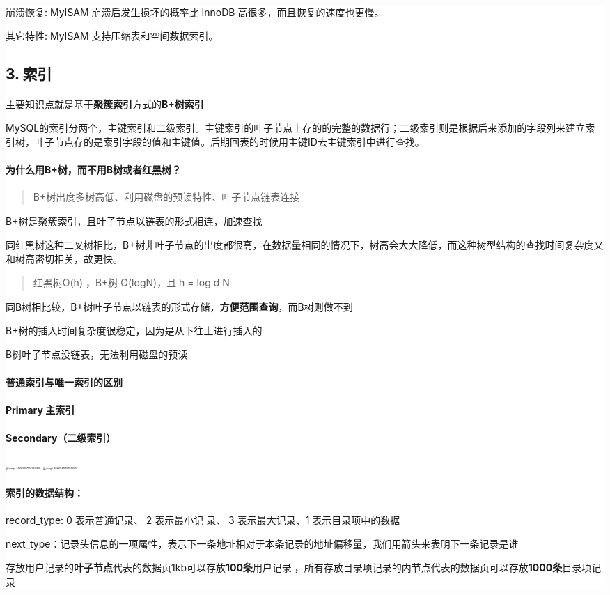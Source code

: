 崩溃恢复: MyISAM 崩溃后发生损坏的概率比 InnoDB 高很多，而且恢复的速度也更慢。

其它特性: MyISAM 支持压缩表和空间数据索引。



## 3. 索引

主要知识点就是基于**聚簇索引**方式的**B+树索引**

MySQL的索引分两个，主键索引和二级索引。主键索引的叶子节点上存的的完整的数据行；二级索引则是根据后来添加的字段列来建立索引树，叶子节点存的是索引字段的值和主键值。后期回表的时候用主键ID去主键索引中进行查找。



#### 为什么用B+树，而不用B树或者红黑树？

> B+树出度多树高低、利用磁盘的预读特性、叶子节点链表连接

B+树是聚簇索引，且叶子节点以链表的形式相连，加速查找

同红黑树这种二叉树相比，B+树非叶子节点的出度都很高，在数据量相同的情况下，树高会大大降低，而这种树型结构的查找时间复杂度又和树高密切相关，故更快。

> 红黑树O(h) ，B+树 O(logN)，且 h = log d N

同B树相比较，B+树叶子节点以链表的形式存储，**方便范围查询**，而B树则做不到

B+树的插入时间复杂度很稳定，因为是从下往上进行插入的



B树叶子节点没链表，无法利用磁盘的预读





#### 普通索引与唯一索引的区别





#### Primary 主索引



#### Secondary（二级索引）





<img src="https://hansomehu-picgo.oss-cn-hangzhou.aliyuncs.com/typora/image-20220417162650819.png" alt="image-20220417162650819" style="zoom:25%;" />

<img src="https://hansomehu-picgo.oss-cn-hangzhou.aliyuncs.com/typora/image-20220417163516576.png" alt="image-20220417163516576" style="zoom:25%;" />



#### 索引的数据结构：

record_type:  0 表示普通记录、 2 表示最小记 录、 3 表示最大记录、1 表示目录项中的数据

next_type：记录头信息的一项属性，表示下一条地址相对于本条记录的地址偏移量，我们用箭头来表明下一条记录是谁

存放用户记录的**叶子节点**代表的数据页1kb可以存放**100条**用户记录 ，所有存放目录项记录的内节点代表的数据页可以存放**1000条**目录项记录 
